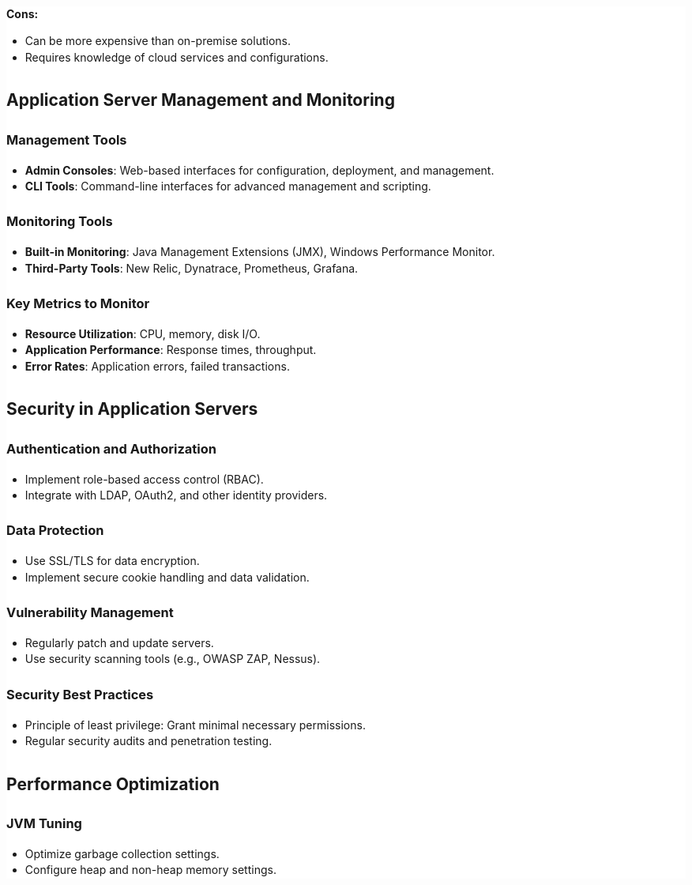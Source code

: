 **Cons:**

* Can be more expensive than on-premise solutions.
* Requires knowledge of cloud services and configurations.

## Application Server Management and Monitoring

### **Management Tools**

* **Admin Consoles**: Web-based interfaces for configuration, deployment, and management.
* **CLI Tools**: Command-line interfaces for advanced management and scripting.

### **Monitoring Tools**

* **Built-in Monitoring**: Java Management Extensions (JMX), Windows Performance Monitor.
* **Third-Party Tools**: New Relic, Dynatrace, Prometheus, Grafana.

### **Key Metrics to Monitor**

* **Resource Utilization**: CPU, memory, disk I/O.
* **Application Performance**: Response times, throughput.
* **Error Rates**: Application errors, failed transactions.

## Security in Application Servers

### **Authentication and Authorization**

* Implement role-based access control (RBAC).
* Integrate with LDAP, OAuth2, and other identity providers.

### **Data Protection**

* Use SSL/TLS for data encryption.
* Implement secure cookie handling and data validation.

### **Vulnerability Management**

* Regularly patch and update servers.
* Use security scanning tools (e.g., OWASP ZAP, Nessus).

### **Security Best Practices**

* Principle of least privilege: Grant minimal necessary permissions.
* Regular security audits and penetration testing.

## Performance Optimization

### **JVM Tuning**

* Optimize garbage collection settings.
* Configure heap and non-heap memory settings.
